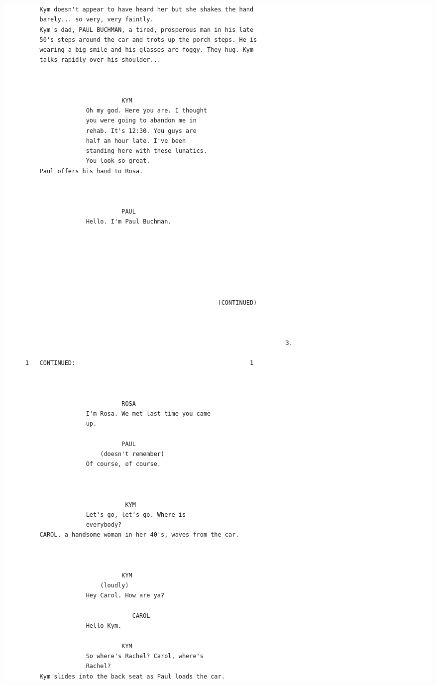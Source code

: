               Kym doesn't appear to have heard her but she shakes the hand
              barely... so very, very faintly.
              Kym's dad, PAUL BUCHMAN, a tired, prosperous man in his late
              50's steps around the car and trots up the porch steps. He is
              wearing a big smile and his glasses are foggy. They hug. Kym
              talks rapidly over his shoulder...

          

                                     KYM
                           Oh my god. Here you are. I thought
                           you were going to abandon me in
                           rehab. It's 12:30. You guys are
                           half an hour late. I've been
                           standing here with these lunatics.
                           You look so great.
              Paul offers his hand to Rosa.

          

                                     PAUL
                           Hello. I'm Paul Buchman.

          

          

          

                                                                (CONTINUED)

          

                                                                                   3.

          1   CONTINUED:                                                 1

          

                                     ROSA
                           I'm Rosa. We met last time you came
                           up.

                                     PAUL
                               (doesn't remember)
                           Of course, of course.

          

                                      KYM
                           Let's go, let's go. Where is
                           everybody?
              CAROL, a handsome woman in her 40's, waves from the car.

          

                                     KYM
                               (loudly)
                           Hey Carol. How are ya?

                                        CAROL
                           Hello Kym.

                                     KYM
                           So where's Rachel? Carol, where's
                           Rachel?
              Kym slides into the back seat as Paul loads the car.
